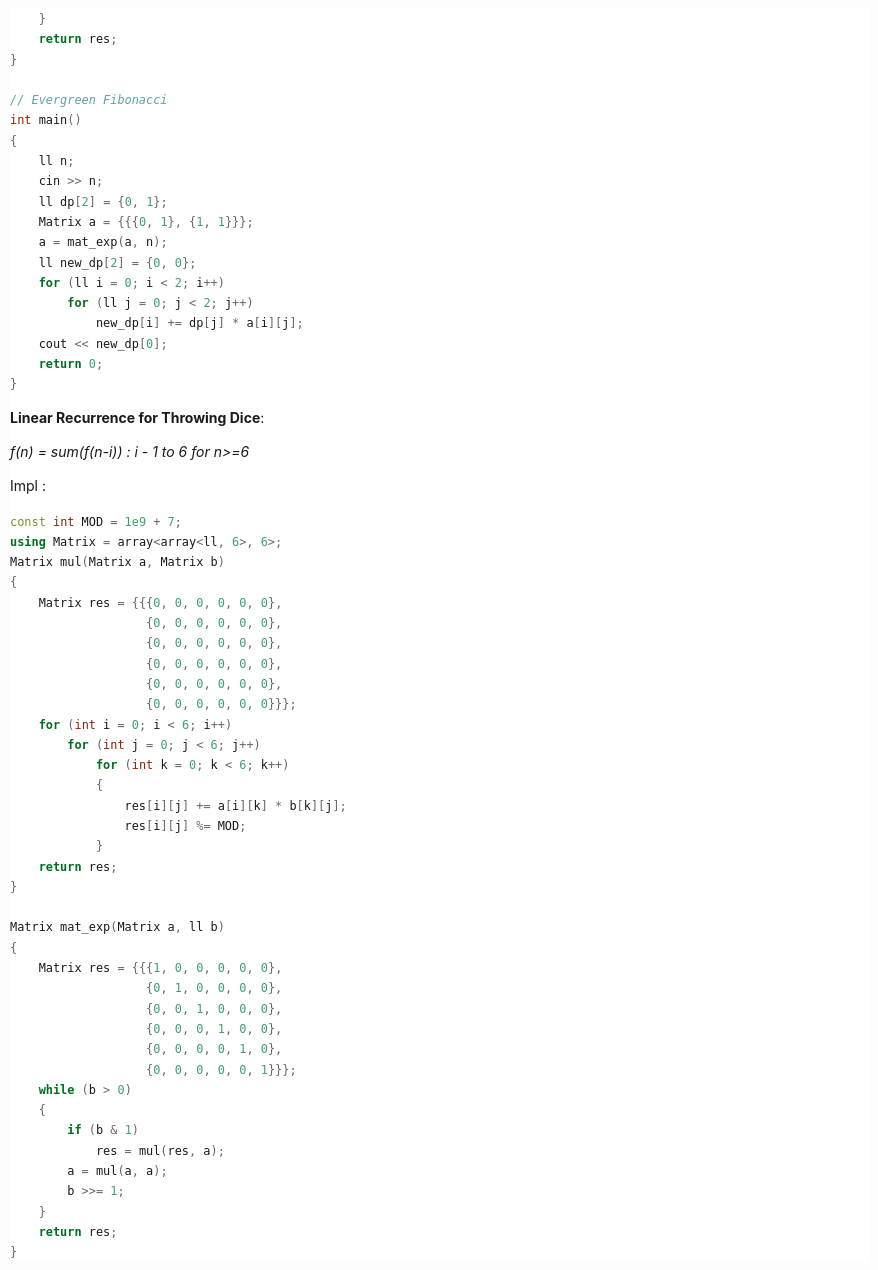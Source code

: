 ```cpp
    }
    return res;
}

// Evergreen Fibonacci
int main()
{
    ll n;
    cin >> n;
    ll dp[2] = {0, 1};
    Matrix a = {{{0, 1}, {1, 1}}};
    a = mat_exp(a, n);
    ll new_dp[2] = {0, 0};
    for (ll i = 0; i < 2; i++)
        for (ll j = 0; j < 2; j++)
            new_dp[i] += dp[j] * a[i][j];
    cout << new_dp[0];
    return 0;
}
```

**Linear Recurrence for Throwing Dice**:

*f(n) = sum(f(n-i)) : i - 1 to 6 for n>=6*

Impl :

```cpp
const int MOD = 1e9 + 7;
using Matrix = array<array<ll, 6>, 6>;
Matrix mul(Matrix a, Matrix b)
{
    Matrix res = {{{0, 0, 0, 0, 0, 0},
                   {0, 0, 0, 0, 0, 0},
                   {0, 0, 0, 0, 0, 0},
                   {0, 0, 0, 0, 0, 0},
                   {0, 0, 0, 0, 0, 0},
                   {0, 0, 0, 0, 0, 0}}};
    for (int i = 0; i < 6; i++)
        for (int j = 0; j < 6; j++)
            for (int k = 0; k < 6; k++)
            {
                res[i][j] += a[i][k] * b[k][j];
                res[i][j] %= MOD;
            }
    return res;
}

Matrix mat_exp(Matrix a, ll b)
{
    Matrix res = {{{1, 0, 0, 0, 0, 0},
                   {0, 1, 0, 0, 0, 0},
                   {0, 0, 1, 0, 0, 0},
                   {0, 0, 0, 1, 0, 0},
                   {0, 0, 0, 0, 1, 0},
                   {0, 0, 0, 0, 0, 1}}};
    while (b > 0)
    {
        if (b & 1)
            res = mul(res, a);
        a = mul(a, a);
        b >>= 1;
    }
    return res;
}
```